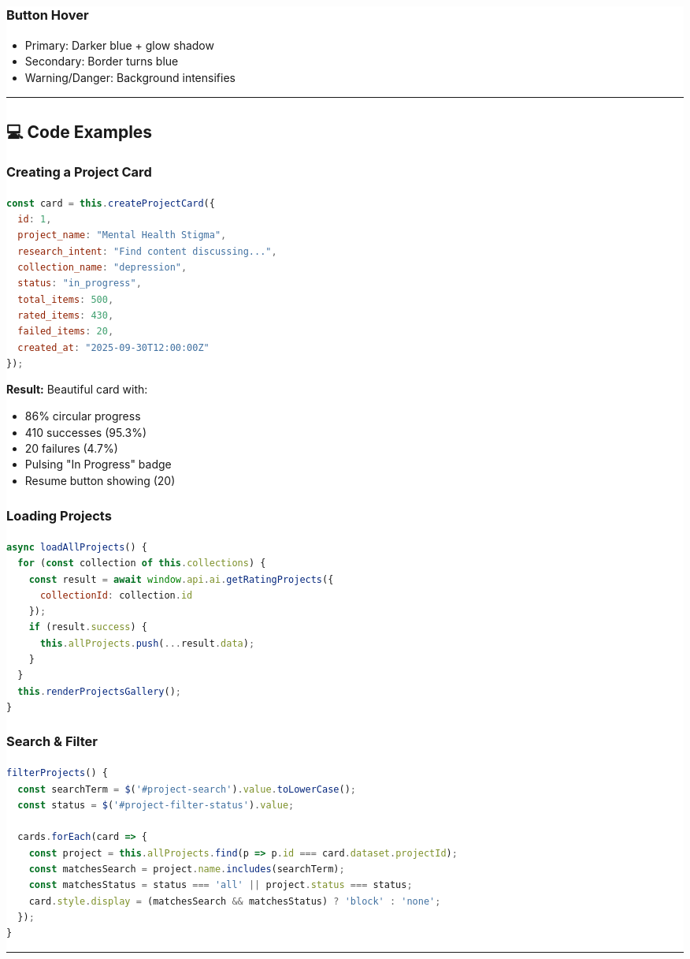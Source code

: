 ### Button Hover
- Primary: Darker blue + glow shadow
- Secondary: Border turns blue
- Warning/Danger: Background intensifies

---

## 💻 Code Examples

### Creating a Project Card

```javascript
const card = this.createProjectCard({
  id: 1,
  project_name: "Mental Health Stigma",
  research_intent: "Find content discussing...",
  collection_name: "depression",
  status: "in_progress",
  total_items: 500,
  rated_items: 430,
  failed_items: 20,
  created_at: "2025-09-30T12:00:00Z"
});
```

**Result:** Beautiful card with:
- 86% circular progress
- 410 successes (95.3%)
- 20 failures (4.7%)
- Pulsing "In Progress" badge
- Resume button showing (20)

### Loading Projects

```javascript
async loadAllProjects() {
  for (const collection of this.collections) {
    const result = await window.api.ai.getRatingProjects({ 
      collectionId: collection.id 
    });
    if (result.success) {
      this.allProjects.push(...result.data);
    }
  }
  this.renderProjectsGallery();
}
```

### Search & Filter

```javascript
filterProjects() {
  const searchTerm = $('#project-search').value.toLowerCase();
  const status = $('#project-filter-status').value;
  
  cards.forEach(card => {
    const project = this.allProjects.find(p => p.id === card.dataset.projectId);
    const matchesSearch = project.name.includes(searchTerm);
    const matchesStatus = status === 'all' || project.status === status;
    card.style.display = (matchesSearch && matchesStatus) ? 'block' : 'none';
  });
}
```

---